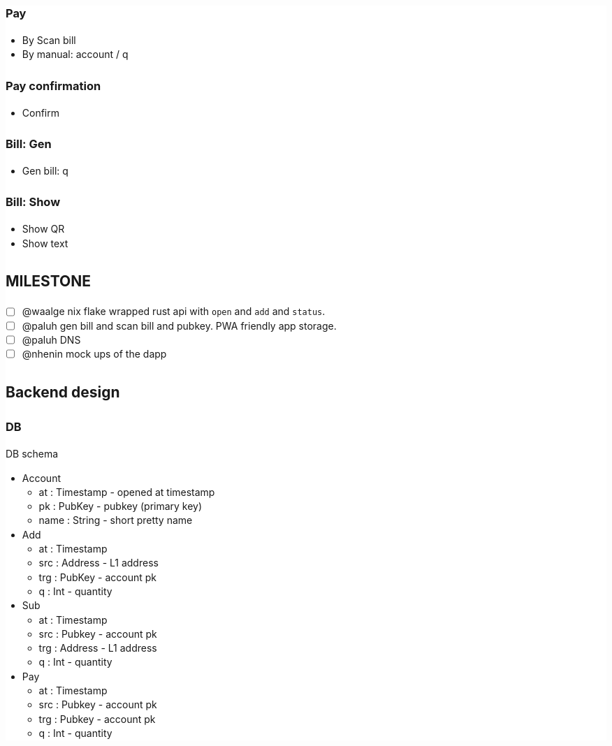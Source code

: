 ### Pay

- By Scan bill
- By manual: account / q

### Pay confirmation

- Confirm

### Bill: Gen

- Gen bill: q

### Bill: Show

- Show QR
- Show text

## MILESTONE

- [ ] @waalge nix flake wrapped rust api with `open` and `add` and `status`.
- [ ] @paluh gen bill and scan bill and pubkey. PWA friendly app storage.
- [ ] @paluh DNS
- [ ] @nhenin mock ups of the dapp

## Backend design

### DB

DB schema

- Account
  - at : Timestamp - opened at timestamp
  - pk : PubKey - pubkey (primary key)
  - name : String - short pretty name
- Add
  - at : Timestamp
  - src : Address - L1 address
  - trg : PubKey - account pk
  - q : Int - quantity
- Sub
  - at : Timestamp
  - src : Pubkey - account pk
  - trg : Address - L1 address
  - q : Int - quantity
- Pay
  - at : Timestamp
  - src : Pubkey - account pk
  - trg : Pubkey - account pk
  - q : Int - quantity
